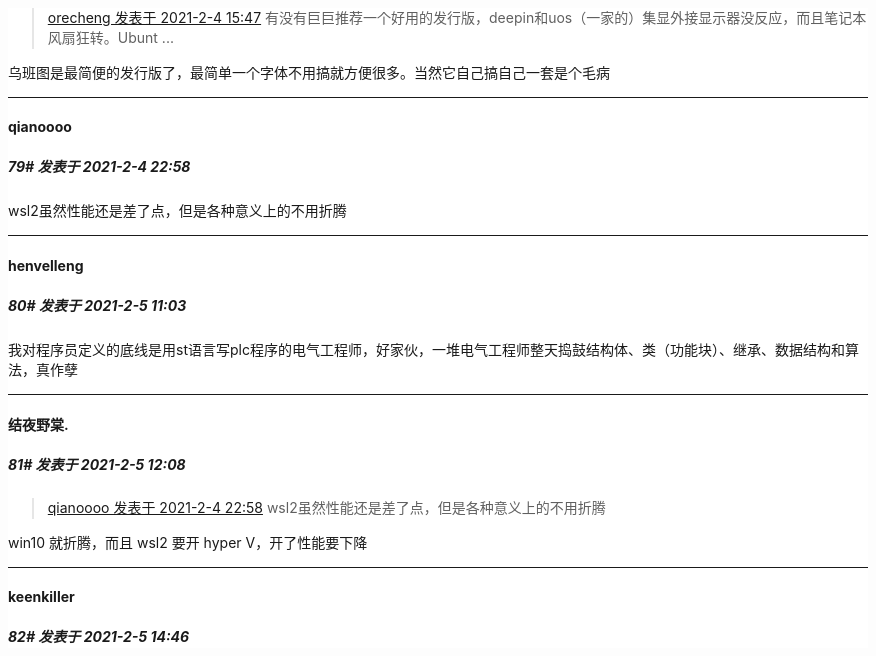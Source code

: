 <blockquote><a href="httphttps://bbs.saraba1st.com/2b/forum.php?mod=redirect&amp;goto=findpost&amp;pid=50238064&amp;ptid=1986105" target="_blank">orecheng 发表于 2021-2-4 15:47</a>
有没有巨巨推荐一个好用的发行版，deepin和uos（一家的）集显外接显示器没反应，而且笔记本风扇狂转。Ubunt ...</blockquote>
乌班图是最简便的发行版了，最简单一个字体不用搞就方便很多。当然它自己搞自己一套是个毛病







*****

####  qianoooo  
##### 79#       发表于 2021-2-4 22:58




wsl2虽然性能还是差了点，但是各种意义上的不用折腾







*****

####  henvelleng  
##### 80#       发表于 2021-2-5 11:03




我对程序员定义的底线是用st语言写plc程序的电气工程师，好家伙，一堆电气工程师整天捣鼓结构体、类（功能块）、继承、数据结构和算法，真作孽







*****

####  结夜野棠.  
##### 81#       发表于 2021-2-5 12:08



<blockquote><a href="httphttps://bbs.saraba1st.com/2b/forum.php?mod=redirect&amp;goto=findpost&amp;pid=50241606&amp;ptid=1986105" target="_blank">qianoooo 发表于 2021-2-4 22:58</a>
wsl2虽然性能还是差了点，但是各种意义上的不用折腾</blockquote>
win10 就折腾，而且 wsl2 要开 hyper V，开了性能要下降







*****

####  keenkiller  
##### 82#       发表于 2021-2-5 14:46


